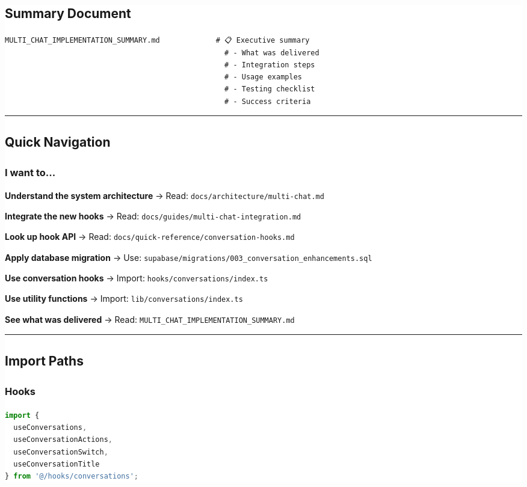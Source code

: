 
## Summary Document

```
MULTI_CHAT_IMPLEMENTATION_SUMMARY.md             # 📋 Executive summary
                                                   # - What was delivered
                                                   # - Integration steps
                                                   # - Usage examples
                                                   # - Testing checklist
                                                   # - Success criteria
```

---

## Quick Navigation

### I want to...

**Understand the system architecture**
→ Read: `docs/architecture/multi-chat.md`

**Integrate the new hooks**
→ Read: `docs/guides/multi-chat-integration.md`

**Look up hook API**
→ Read: `docs/quick-reference/conversation-hooks.md`

**Apply database migration**
→ Use: `supabase/migrations/003_conversation_enhancements.sql`

**Use conversation hooks**
→ Import: `hooks/conversations/index.ts`

**Use utility functions**
→ Import: `lib/conversations/index.ts`

**See what was delivered**
→ Read: `MULTI_CHAT_IMPLEMENTATION_SUMMARY.md`

---

## Import Paths

### Hooks

```typescript
import {
  useConversations,
  useConversationActions,
  useConversationSwitch,
  useConversationTitle
} from '@/hooks/conversations';
```
